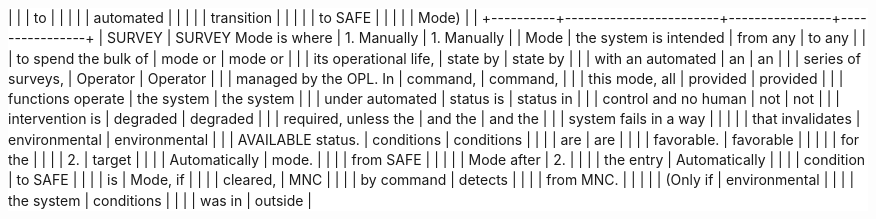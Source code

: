 |          |                        |     to         |                |
|          |                        |     automated  |                |
|          |                        |     transition |                |
|          |                        |     to SAFE    |                |
|          |                        |     Mode)      |                |
+----------+------------------------+----------------+----------------+
| SURVEY   | SURVEY Mode is where   | 1.  Manually   | 1.  Manually   |
| Mode     | the system is intended |     from any   |     to any     |
|          | to spend the bulk of   |     mode or    |     mode or    |
|          | its operational life,  |     state by   |     state by   |
|          | with an automated      |     an         |     an         |
|          | series of surveys,     |     Operator   |     Operator   |
|          | managed by the OPL. In |     command,   |     command,   |
|          | this mode, all         |     provided   |     provided   |
|          | functions operate      |     the system |     the system |
|          | under automated        |     status is  |     status in  |
|          | control and no human   |     not        |     not        |
|          | intervention is        |     degraded   |     degraded   |
|          | required, unless the   |     and the    |     and the    |
|          | system fails in a way  |                |                |
|          | that invalidates       |  environmental |  environmental |
|          | AVAILABLE status.      |     conditions |     conditions |
|          |                        |     are        |     are        |
|          |                        |     favorable. |     favorable  |
|          |                        |                |     for the    |
|          |                        | 2.             |     target     |
|          |                        |  Automatically |     mode.      |
|          |                        |     from SAFE  |                |
|          |                        |     Mode after | 2.             |
|          |                        |     the entry  |  Automatically |
|          |                        |     condition  |     to SAFE    |
|          |                        |     is         |     Mode, if   |
|          |                        |     cleared,   |     MNC        |
|          |                        |     by command |     detects    |
|          |                        |     from MNC.  |                |
|          |                        |     (Only if   |  environmental |
|          |                        |     the system |     conditions |
|          |                        |     was in     |     outside    |